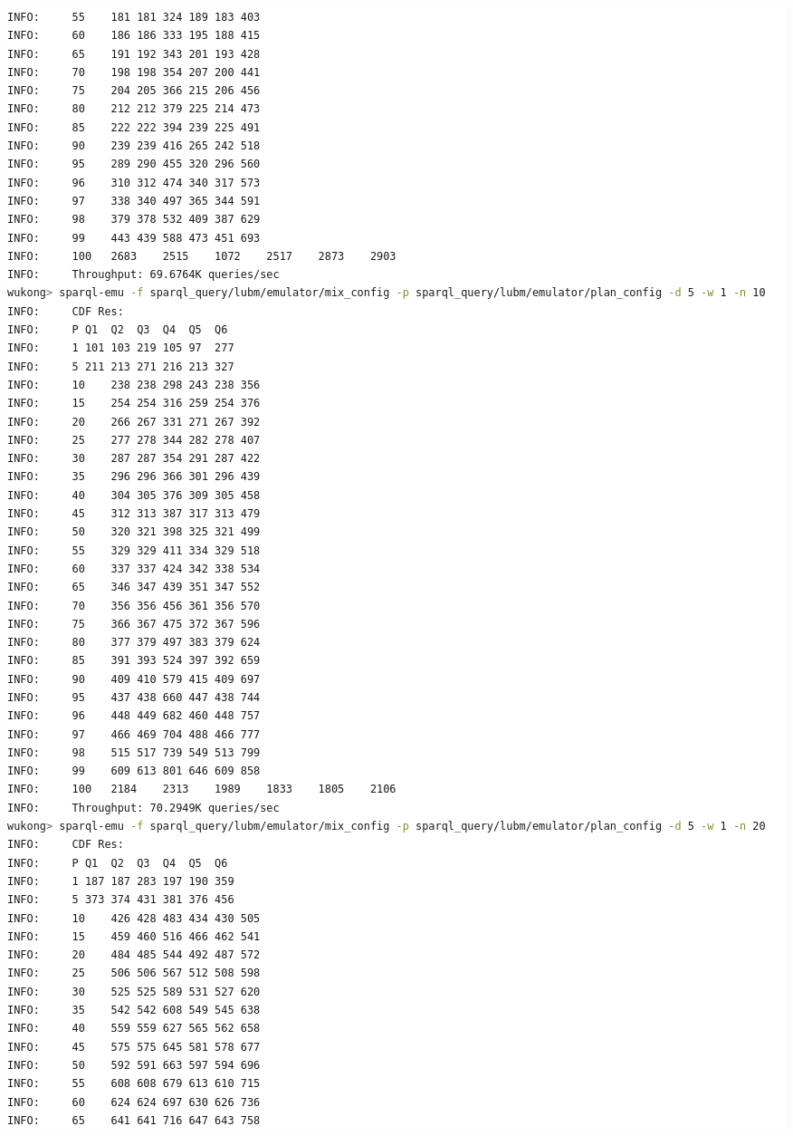 ```bash
INFO:     55    181 181 324 189 183 403 
INFO:     60    186 186 333 195 188 415 
INFO:     65    191 192 343 201 193 428 
INFO:     70    198 198 354 207 200 441 
INFO:     75    204 205 366 215 206 456 
INFO:     80    212 212 379 225 214 473 
INFO:     85    222 222 394 239 225 491 
INFO:     90    239 239 416 265 242 518 
INFO:     95    289 290 455 320 296 560 
INFO:     96    310 312 474 340 317 573 
INFO:     97    338 340 497 365 344 591 
INFO:     98    379 378 532 409 387 629 
INFO:     99    443 439 588 473 451 693 
INFO:     100   2683    2515    1072    2517    2873    2903    
INFO:     Throughput: 69.6764K queries/sec
wukong> sparql-emu -f sparql_query/lubm/emulator/mix_config -p sparql_query/lubm/emulator/plan_config -d 5 -w 1 -n 10
INFO:     CDF Res: 
INFO:     P Q1  Q2  Q3  Q4  Q5  Q6
INFO:     1 101 103 219 105 97  277 
INFO:     5 211 213 271 216 213 327 
INFO:     10    238 238 298 243 238 356 
INFO:     15    254 254 316 259 254 376 
INFO:     20    266 267 331 271 267 392 
INFO:     25    277 278 344 282 278 407 
INFO:     30    287 287 354 291 287 422 
INFO:     35    296 296 366 301 296 439 
INFO:     40    304 305 376 309 305 458 
INFO:     45    312 313 387 317 313 479 
INFO:     50    320 321 398 325 321 499 
INFO:     55    329 329 411 334 329 518 
INFO:     60    337 337 424 342 338 534 
INFO:     65    346 347 439 351 347 552 
INFO:     70    356 356 456 361 356 570 
INFO:     75    366 367 475 372 367 596 
INFO:     80    377 379 497 383 379 624 
INFO:     85    391 393 524 397 392 659 
INFO:     90    409 410 579 415 409 697 
INFO:     95    437 438 660 447 438 744 
INFO:     96    448 449 682 460 448 757 
INFO:     97    466 469 704 488 466 777 
INFO:     98    515 517 739 549 513 799 
INFO:     99    609 613 801 646 609 858 
INFO:     100   2184    2313    1989    1833    1805    2106    
INFO:     Throughput: 70.2949K queries/sec
wukong> sparql-emu -f sparql_query/lubm/emulator/mix_config -p sparql_query/lubm/emulator/plan_config -d 5 -w 1 -n 20
INFO:     CDF Res: 
INFO:     P Q1  Q2  Q3  Q4  Q5  Q6
INFO:     1 187 187 283 197 190 359 
INFO:     5 373 374 431 381 376 456 
INFO:     10    426 428 483 434 430 505 
INFO:     15    459 460 516 466 462 541 
INFO:     20    484 485 544 492 487 572 
INFO:     25    506 506 567 512 508 598 
INFO:     30    525 525 589 531 527 620 
INFO:     35    542 542 608 549 545 638 
INFO:     40    559 559 627 565 562 658 
INFO:     45    575 575 645 581 578 677 
INFO:     50    592 591 663 597 594 696 
INFO:     55    608 608 679 613 610 715 
INFO:     60    624 624 697 630 626 736 
INFO:     65    641 641 716 647 643 758 
```